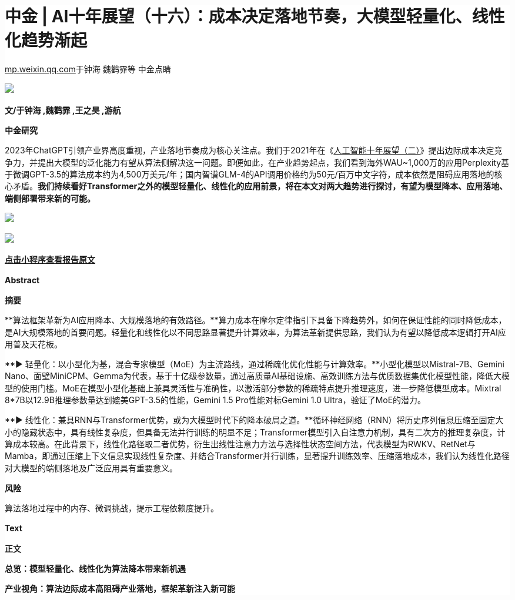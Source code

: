 中金 \| AI十年展望（十六）：成本决定落地节奏，大模型轻量化、线性化趋势渐起
========================================

[mp.weixin.qq.com](https://mp.weixin.qq.com/s/u1xcYqSldxUzTAizJyMGTg)于钟海 魏鹳霏等 中金点睛

![](https://cubox.pro/c/filters:no_upscale()?imageUrl=https%3A%2F%2Fmmbiz.qpic.cn%2Fmmbiz_gif%2FfzHRVN3sYsicmoVBv4D0mPib68kWJVkDjnEM91ZO46IRCPDfIfFpMEn2BoxwUa2fguPicQ4WwvNibdnOL4IqZj4XTA%2F640%3Fwx_fmt%3Dgif)

**文/于钟海 ,魏鹳霏 ,王之昊 ,游航**


**中金研究**


2023年ChatGPT引领产业界高度重视，产业落地节奏成为核心关注点。我们于2021年在《[人工智能十年展望（二）](http://mp.weixin.qq.com/s?__biz=MzI3MDMzMjg0MA==&mid=2247547307&idx=1&sn=00d20841f86a365cce43e0619fb77181&chksm=ead0df6cdda7567aa3e12edb24cf339d283fe0fc484f4c88dd5cafb8047a2914b00ff3c05a4c&scene=21#wechat_redirect)》提出边际成本决定竞争力，并提出大模型的泛化能力有望从算法侧解决这一问题。即便如此，在产业趋势起点，我们看到海外WAU\~1,000万的应用Perplexity基于微调GPT-3.5的算法成本约为4,500万美元/年；国内智谱GLM-4的API调用价格约为50元/百万中文字符，成本依然是阻碍应用落地的核心矛盾。**我们持续看好Transformer之外的模型轻量化、线性化的应用前景，将在本文对两大趋势进行探讨，有望为模型降本、应用落地、端侧部署带来新的可能。**


![](https://cubox.pro/c/filters:no_upscale()?imageUrl=https%3A%2F%2Fmmbiz.qpic.cn%2Fsz_mmbiz_gif%2FfzHRVN3sYs9SuulmPUY7zyTicoWTsibNFAa5nWIB2zCSyBaspAozzUdgns7fYYrh1QB4VveTA2yYhvKFbQHYCQMA%2F640%3Fwx_fmt%3Dgif%26from%3Dappmsg)


![](https://cubox.pro/c/filters:no_upscale()?imageUrl=https%3A%2F%2Fmmbiz.qpic.cn%2Fsz_mmbiz_jpg%2FfzHRVN3sYs9SuulmPUY7zyTicoWTsibNFAzficcibpf3BYicceGpAs89gYQOZKtjXLyH0hI010Ml20ZnZ6FYBmj6SEQ%2F640%3Fwx_fmt%3Djpeg%26from%3Dappmsg)

**[点击小程序查看报告原文]()**


**Abstract**


**摘要**


**算法框架革新为AI应用降本、大规模落地的有效路径。**算力成本在摩尔定律指引下具备下降趋势外，如何在保证性能的同时降低成本，是AI大规模落地的首要问题。轻量化和线性化以不同思路显著提升计算效率，为算法革新提供思路，我们认为有望以降低成本逻辑打开AI应用普及天花板。

**► 轻量化：以小型化为基，混合专家模型（MoE）为主流路线，通过稀疏化优化性能与计算效率。**小型化模型以Mistral-7B、Gemini Nano、面壁MiniCPM、Gemma为代表，基于十亿级参数量，通过高质量AI基础设施、高效训练方法与优质数据集优化模型性能，降低大模型的使用门槛。MoE在模型小型化基础上兼具灵活性与准确性，以激活部分参数的稀疏特点提升推理速度，进一步降低模型成本。Mixtral 8\*7B以12.9B推理参数量达到媲美GPT-3.5的性能，Gemini 1.5 Pro性能对标Gemini 1.0 Ultra，验证了MoE的潜力。

**► 线性化：兼具RNN与Transformer优势，或为大模型时代下的降本破局之道。**循环神经网络（RNN）将历史序列信息压缩至固定大小的隐藏状态中，具有线性复杂度，但具备无法并行训练的明显不足；Transformer模型引入自注意力机制，具有二次方的推理复杂度，计算成本较高。在此背景下，线性化路径取二者优势，衍生出线性注意力方法与选择性状态空间方法，代表模型为RWKV、RetNet与Mamba，即通过压缩上下文信息实现线性复杂度、并结合Transformer并行训练，显著提升训练效率、压缩落地成本，我们认为线性化路径对大模型的端侧落地及广泛应用具有重要意义。


**风险**


算法落地过程中的内存、微调挑战，提示工程依赖度提升。


**Text**


**正文**


**总览：模型轻量化、线性化为算法降本带来新机遇**


**产业视角：算法边际成本高阻碍产业落地，框架革新注入新可能**
